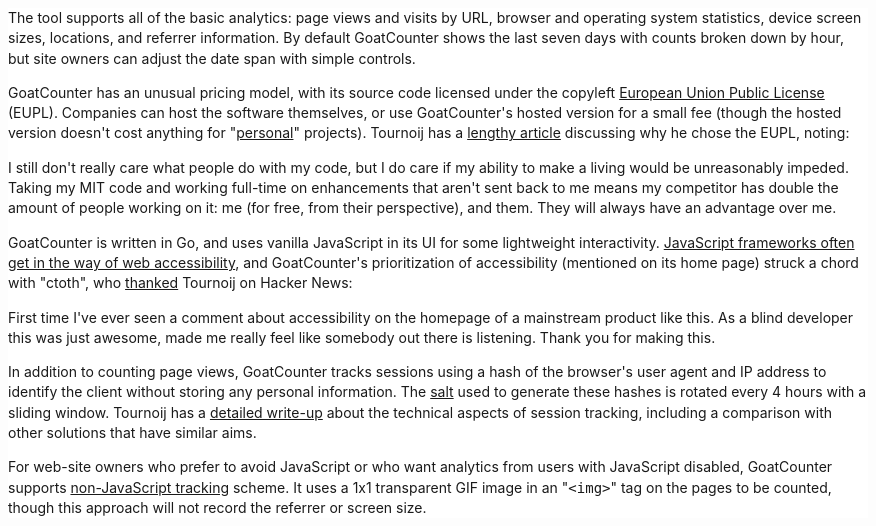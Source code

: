 <p>The tool supports all of the basic analytics: page views and visits by URL,
browser and operating system statistics, device screen sizes, locations, and
referrer information. By default GoatCounter shows the last seven days with counts
broken down by hour, but site owners can adjust the date span with simple
controls.</p>

<p>GoatCounter has an unusual pricing model, with its source code licensed under
the copyleft <a
href="https://joinup.ec.europa.eu/collection/eupl/introduction-eupl-licence">European
Union Public License</a> (EUPL). Companies can host the software themselves, or
use GoatCounter's hosted version for a small fee (though the hosted version
doesn't cost anything for "<a
href="https://www.goatcounter.com/terms#commercial">personal</a>" projects).
Tournoij has a <a href="https://www.arp242.net/license.html">lengthy article</a>
discussing why he chose the EUPL, noting:</p>

<div class="BigQuote"> <p>I still don't really care what people do with my code,
but I do care if my ability to make a living would be unreasonably impeded.
Taking my MIT code and working full-time on enhancements that aren't sent back
to me means my competitor has double the amount of people working on it: me (for
free, from their perspective), and them. They will always have an advantage over
me.</p> </div>

<p>GoatCounter is written in Go, and uses vanilla JavaScript in its UI for some
lightweight interactivity. <a
href="https://hiredigitally.com/2019/04/17/are-javascript-frameworks-accessible/">JavaScript
frameworks often get in the way of web 
accessibility</a>, and GoatCounter's prioritization of accessibility (mentioned on
its home page) struck a chord with "ctoth", who <a
href="https://news.ycombinator.com/item?id=22047556">thanked</a> Tournoij on
Hacker News:</p>

<div class="BigQuote"> <p>First time I've ever seen a comment about
accessibility on the homepage of a mainstream product like this. As a blind
developer this was just awesome, made me really feel like somebody out there is
listening. Thank you for making this.</p> </div>

<p>In addition to counting page views, GoatCounter tracks sessions using a hash
of the browser's user agent and IP address to identify the client without storing any
personal information. The <a
href="https://en.wikipedia.org/wiki/Salt_(cryptography)">salt</a> used to
generate these hashes is rotated every 
4 hours with a sliding window. Tournoij has a <a
href="https://github.com/zgoat/goatcounter/blob/master/docs/sessions.markdown">detailed
write-up</a> about the technical aspects of session tracking, including a
comparison with other solutions that have similar aims.</p>

<p>
For web-site owners who prefer to avoid JavaScript or who want analytics
from users with JavaScript disabled, 
GoatCounter supports <a
href="https://www.goatcounter.com/code#image-based-tracking-without-javascript">non-JavaScript
tracking</a> scheme.  It uses a 1x1 transparent GIF image in an
"<tt>&lt;img&gt;</tt>" tag on the pages to be counted, though this approach
will not record the referrer or screen size.</p>
